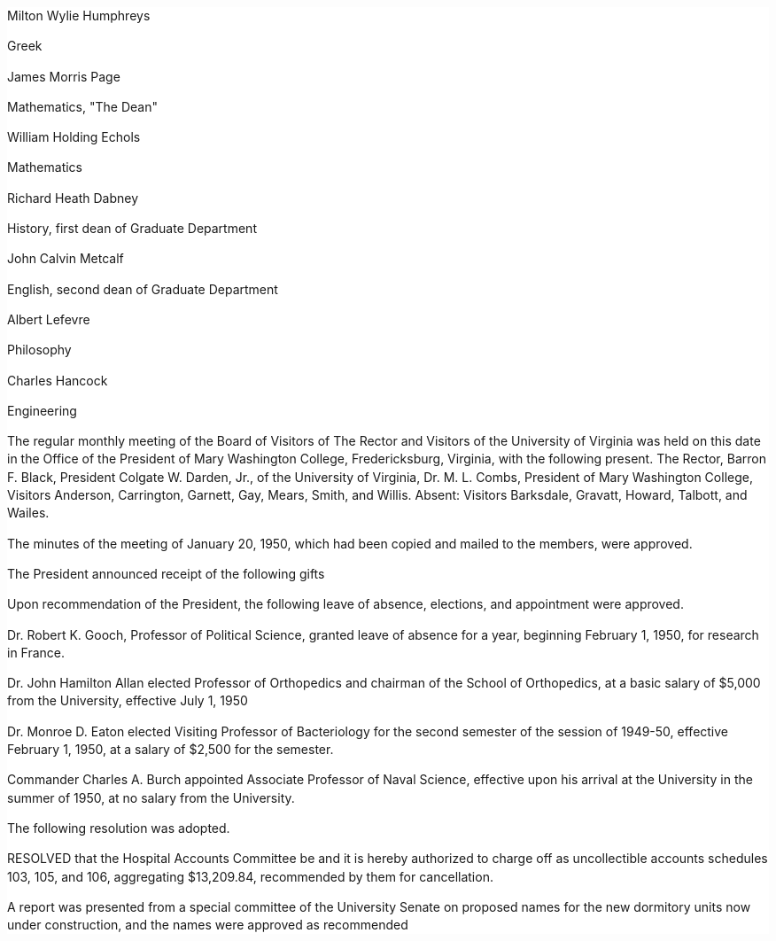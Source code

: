 Milton Wylie Humphreys

Greek

James Morris Page

Mathematics, "The Dean"

William Holding Echols

Mathematics

Richard Heath Dabney

History, first dean of Graduate Department

John Calvin Metcalf

English, second dean of Graduate Department

Albert Lefevre

Philosophy

Charles Hancock

Engineering

The regular monthly meeting of the Board of Visitors of The Rector and Visitors of the University of Virginia was held on this date in the Office of the President of Mary Washington College, Fredericksburg, Virginia, with the following present. The Rector, Barron F. Black, President Colgate W. Darden, Jr., of the University of Virginia, Dr. M. L. Combs, President of Mary Washington College, Visitors Anderson, Carrington, Garnett, Gay, Mears, Smith, and Willis. Absent: Visitors Barksdale, Gravatt, Howard, Talbott, and Wailes.

The minutes of the meeting of January 20, 1950, which had been copied and mailed to the members, were approved.

The President announced receipt of the following gifts

Upon recommendation of the President, the following leave of absence, elections, and appointment were approved.

Dr. Robert K. Gooch, Professor of Political Science, granted leave of absence for a year, beginning February 1, 1950, for research in France.

Dr. John Hamilton Allan elected Professor of Orthopedics and chairman of the School of Orthopedics, at a basic salary of $5,000 from the University, effective July 1, 1950

Dr. Monroe D. Eaton elected Visiting Professor of Bacteriology for the second semester of the session of 1949-50, effective February 1, 1950, at a salary of $2,500 for the semester.

Commander Charles A. Burch appointed Associate Professor of Naval Science, effective upon his arrival at the University in the summer of 1950, at no salary from the University.

The following resolution was adopted.

RESOLVED that the Hospital Accounts Committee be and it is hereby authorized to charge off as uncollectible accounts schedules 103, 105, and 106, aggregating $13,209.84, recommended by them for cancellation.

A report was presented from a special committee of the University Senate on proposed names for the new dormitory units now under construction, and the names were approved as recommended
